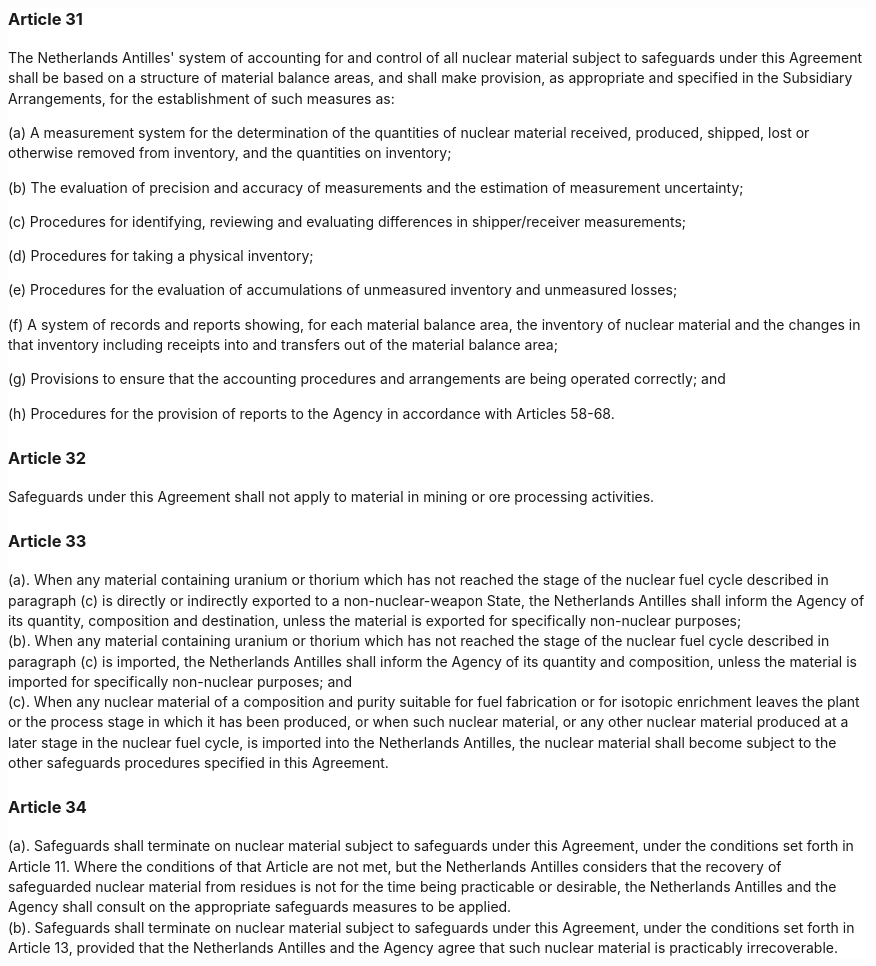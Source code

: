 ### Article  31  

The Netherlands Antilles' system of accounting for and control of all nuclear material subject to safeguards under this Agreement shall be based on a structure of material balance areas, and shall make provision, as appropriate and specified in the Subsidiary Arrangements, for the establishment of such measures as: 

(a) A measurement system for the determination of the quantities of nuclear material received, produced, shipped, lost or otherwise removed from inventory, and the quantities on inventory;  

(b) The evaluation of precision and accuracy of measurements and the estimation of measurement uncertainty;  

(c) Procedures for identifying, reviewing and evaluating differences in shipper/receiver measurements;  

(d) Procedures for taking a physical inventory;  

(e) Procedures for the evaluation of accumulations of unmeasured inventory and unmeasured losses;  

(f) A system of records and reports showing, for each material balance area, the inventory of nuclear material and the changes in that inventory including receipts into and transfers out of the material balance area;  

(g) Provisions to ensure that the accounting procedures and arrangements are being operated correctly; and  

(h) Procedures for the provision of reports to the Agency in accordance with Articles 58-68.    

### Article  32  

Safeguards under this Agreement shall not apply to material in mining or ore processing activities.  

### Article  33  

(a).  When any material containing uranium or thorium which has not reached the stage of the nuclear fuel cycle described in paragraph (c) is directly or indirectly exported to a non-nuclear-weapon State, the Netherlands Antilles shall inform the Agency of its quantity, composition and destination, unless the material is exported for specifically non-nuclear purposes;   
(b).  When any material containing uranium or thorium which has not reached the stage of the nuclear fuel cycle described in paragraph (c) is imported, the Netherlands Antilles shall inform the Agency of its quantity and composition, unless the material is imported for specifically non-nuclear purposes; and   
(c).  When any nuclear material of a composition and purity suitable for fuel fabrication or for isotopic enrichment leaves the plant or the process stage in which it has been produced, or when such nuclear material, or any other nuclear material produced at a later stage in the nuclear fuel cycle, is imported into the Netherlands Antilles, the nuclear material shall become subject to the other safeguards procedures specified in this Agreement.   

### Article  34  

(a).  Safeguards shall terminate on nuclear material subject to safeguards under this Agreement, under the conditions set forth in Article 11. Where the conditions of that Article are not met, but the Netherlands Antilles considers that the recovery of safeguarded nuclear material from residues is not for the time being practicable or desirable, the Netherlands Antilles and the Agency shall consult on the appropriate safeguards measures to be applied.   
(b).  Safeguards shall terminate on nuclear material subject to safeguards under this Agreement, under the conditions set forth in Article 13, provided that the Netherlands Antilles and the Agency agree that such nuclear material is practicably irrecoverable.   
